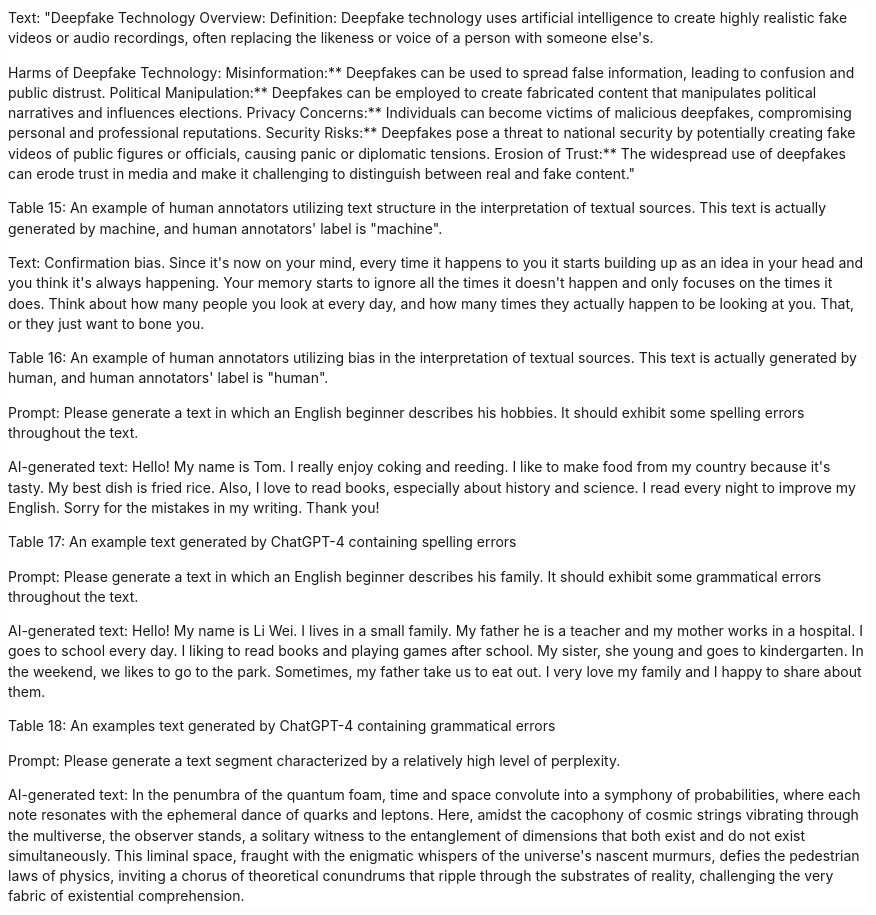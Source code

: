 <span id="page-15-0"></span>Text: "Deepfake Technology Overview: Definition: Deepfake technology uses artificial intelligence to create highly realistic fake videos or audio recordings, often replacing the likeness or voice of a person with someone else's.

Harms of Deepfake Technology: Misinformation:\*\* Deepfakes can be used to spread false information, leading to confusion and public distrust. Political Manipulation:\*\* Deepfakes can be employed to create fabricated content that manipulates political narratives and influences elections. Privacy Concerns:\*\* Individuals can become victims of malicious deepfakes, compromising personal and professional reputations. Security Risks:\*\* Deepfakes pose a threat to national security by potentially creating fake videos of public figures or officials, causing panic or diplomatic tensions. Erosion of Trust:\*\* The widespread use of deepfakes can erode trust in media and make it challenging to distinguish between real and fake content."

Table 15: An example of human annotators utilizing text structure in the interpretation of textual sources. This text is actually generated by machine, and human annotators' label is "machine".

<span id="page-15-1"></span>Text: Confirmation bias. Since it's now on your mind, every time it happens to you it starts building up as an idea in your head and you think it's always happening. Your memory starts to ignore all the times it doesn't happen and only focuses on the times it does. Think about how many people you look at every day, and how many times they actually happen to be looking at you. That, or they just want to bone you.

Table 16: An example of human annotators utilizing bias in the interpretation of textual sources. This text is actually generated by human, and human annotators' label is "human".

<span id="page-15-2"></span>Prompt: Please generate a text in which an English beginner describes his hobbies. It should exhibit some spelling errors throughout the text.

AI-generated text: Hello! My name is Tom. I really enjoy coking and reeding. I like to make food from my country because it's tasty. My best dish is fried rice. Also, I love to read books, especially about history and science. I read every night to improve my English. Sorry for the mistakes in my writing. Thank you!

Table 17: An example text generated by ChatGPT-4 containing spelling errors

<span id="page-15-3"></span>Prompt: Please generate a text in which an English beginner describes his family. It should exhibit some grammatical errors throughout the text.

AI-generated text: Hello! My name is Li Wei. I lives in a small family. My father he is a teacher and my mother works in a hospital. I goes to school every day. I liking to read books and playing games after school. My sister, she young and goes to kindergarten. In the weekend, we likes to go to the park. Sometimes, my father take us to eat out. I very love my family and I happy to share about them.

Table 18: An examples text generated by ChatGPT-4 containing grammatical errors

<span id="page-15-4"></span>Prompt: Please generate a text segment characterized by a relatively high level of perplexity.

AI-generated text: In the penumbra of the quantum foam, time and space convolute into a symphony of probabilities, where each note resonates with the ephemeral dance of quarks and leptons. Here, amidst the cacophony of cosmic strings vibrating through the multiverse, the observer stands, a solitary witness to the entanglement of dimensions that both exist and do not exist simultaneously. This liminal space, fraught with the enigmatic whispers of the universe's nascent murmurs, defies the pedestrian laws of physics, inviting a chorus of theoretical conundrums that ripple through the substrates of reality, challenging the very fabric of existential comprehension.
